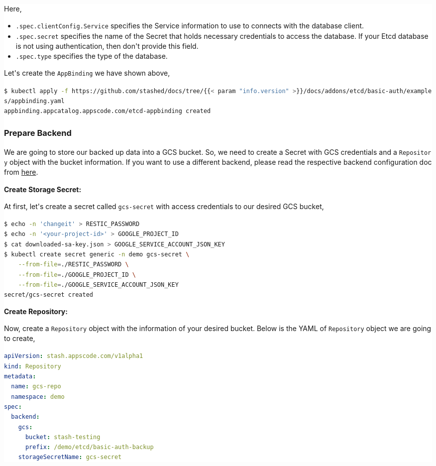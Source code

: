
Here,

- `.spec.clientConfig.Service` specifies the Service information to use to connects with the database client.
- `.spec.secret` specifies the name of the Secret that holds necessary credentials to access the database. If your Etcd database is not using authentication, then don't provide this field.
- `.spec.type` specifies the type of the database.

Let's create the `AppBinding` we have shown above,

```bash
$ kubectl apply -f https://github.com/stashed/docs/tree/{{< param "info.version" >}}/docs/addons/etcd/basic-auth/examples/appbinding.yaml
appbinding.appcatalog.appscode.com/etcd-appbinding created
```

### Prepare Backend

We are going to store our backed up data into a GCS bucket. So, we need to create a Secret with GCS credentials and a `Repository` object with the bucket information. If you want to use a different backend, please read the respective backend configuration doc from [here](/docs/v2023.08.18/guides/backends/overview/).

**Create Storage Secret:**

At first, let's create a secret called `gcs-secret` with access credentials to our desired GCS bucket,

```bash
$ echo -n 'changeit' > RESTIC_PASSWORD
$ echo -n '<your-project-id>' > GOOGLE_PROJECT_ID
$ cat downloaded-sa-key.json > GOOGLE_SERVICE_ACCOUNT_JSON_KEY
$ kubectl create secret generic -n demo gcs-secret \
    --from-file=./RESTIC_PASSWORD \
    --from-file=./GOOGLE_PROJECT_ID \
    --from-file=./GOOGLE_SERVICE_ACCOUNT_JSON_KEY
secret/gcs-secret created
```

**Create Repository:**

Now, create a `Repository` object with the information of your desired bucket. Below is the YAML of `Repository` object we are going to create,

```yaml
apiVersion: stash.appscode.com/v1alpha1
kind: Repository
metadata:
  name: gcs-repo
  namespace: demo
spec:
  backend:
    gcs:
      bucket: stash-testing
      prefix: /demo/etcd/basic-auth-backup
    storageSecretName: gcs-secret
```
